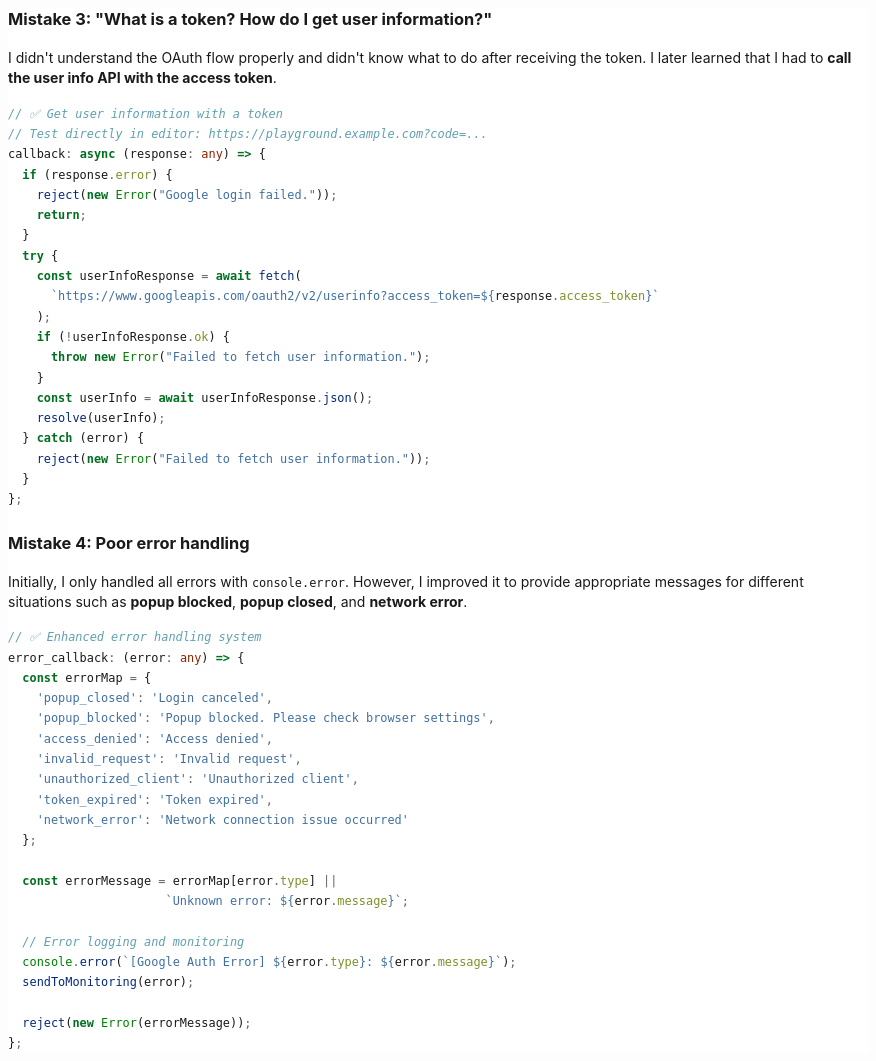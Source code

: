 ### Mistake 3: "What is a token? How do I get user information?"
I didn't understand the OAuth flow properly and didn't know what to do after receiving the token. I later learned that I had to **call the user info API with the access token**.
```typescript
// ✅ Get user information with a token
// Test directly in editor: https://playground.example.com?code=...
callback: async (response: any) => {
  if (response.error) {
    reject(new Error("Google login failed."));
    return;
  }
  try {
    const userInfoResponse = await fetch(
      `https://www.googleapis.com/oauth2/v2/userinfo?access_token=${response.access_token}`
    );
    if (!userInfoResponse.ok) {
      throw new Error("Failed to fetch user information.");
    }
    const userInfo = await userInfoResponse.json();
    resolve(userInfo);
  } catch (error) {
    reject(new Error("Failed to fetch user information."));
  }
};
```
### Mistake 4: Poor error handling
Initially, I only handled all errors with `console.error`. However, I improved it to provide appropriate messages for different situations such as **popup blocked**, **popup closed**, and **network error**.
```typescript
// ✅ Enhanced error handling system
error_callback: (error: any) => {
  const errorMap = {
    'popup_closed': 'Login canceled',
    'popup_blocked': 'Popup blocked. Please check browser settings',
    'access_denied': 'Access denied',
    'invalid_request': 'Invalid request',
    'unauthorized_client': 'Unauthorized client',
    'token_expired': 'Token expired',
    'network_error': 'Network connection issue occurred'
  };
  
  const errorMessage = errorMap[error.type] ||
                      `Unknown error: ${error.message}`;
  
  // Error logging and monitoring
  console.error(`[Google Auth Error] ${error.type}: ${error.message}`);
  sendToMonitoring(error);
  
  reject(new Error(errorMessage));
};
```

